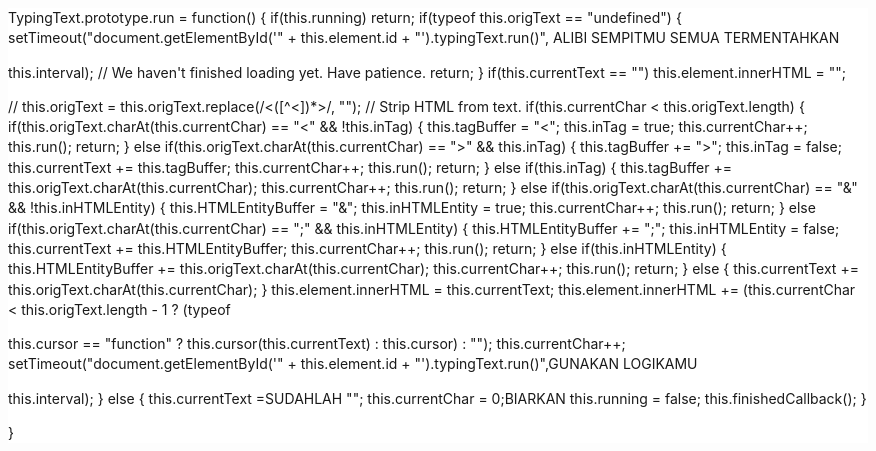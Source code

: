 

TypingText.prototype.run = function() { if(this.running) return; if(typeof this.origText == "undefined") { setTimeout("document.getElementById('" + this.element.id + "').typingText.run()", ALIBI SEMPITMU SEMUA TERMENTAHKAN



this.interval);	// We haven't finished loading yet. Have patience. return; } if(this.currentText == "") this.element.innerHTML = "";



// this.origText = this.origText.replace(/<([^<])*>/, ""); // Strip HTML from text. if(this.currentChar < this.origText.length) { if(this.origText.charAt(this.currentChar) == "<" && !this.inTag) { this.tagBuffer = "<"; this.inTag = true; this.currentChar++; this.run(); return; } else if(this.origText.charAt(this.currentChar) == ">" && this.inTag) { this.tagBuffer += ">"; this.inTag = false; this.currentText += this.tagBuffer; this.currentChar++; this.run(); return; } else if(this.inTag) { this.tagBuffer += this.origText.charAt(this.currentChar); this.currentChar++; this.run(); return; } else if(this.origText.charAt(this.currentChar) == "&" && !this.inHTMLEntity) { this.HTMLEntityBuffer = "&"; this.inHTMLEntity = true; this.currentChar++; this.run(); return; } else if(this.origText.charAt(this.currentChar) == ";" && this.inHTMLEntity) { this.HTMLEntityBuffer += ";"; this.inHTMLEntity = false; this.currentText += this.HTMLEntityBuffer; this.currentChar++; this.run(); return; } else if(this.inHTMLEntity) { this.HTMLEntityBuffer += this.origText.charAt(this.currentChar); this.currentChar++; this.run(); return; } else { this.currentText += this.origText.charAt(this.currentChar); } this.element.innerHTML = this.currentText; this.element.innerHTML += (this.currentChar < this.origText.length - 1 ? (typeof



this.cursor == "function" ? this.cursor(this.currentText) : this.cursor) : ""); this.currentChar++; setTimeout("document.getElementById('" + this.element.id + "').typingText.run()",GUNAKAN LOGIKAMU



this.interval); } else {	this.currentText =SUDAHLAH "";	this.currentChar = 0;BIARKAN this.running = false; this.finishedCallback(); }



}</script>


<SCRIPT> 
var width=document.body.clientWidth;
var height=document.body.clientHeight;
 
function doClickText(who,type,step,timeOut) {
document.getElementById(who).style.display="none";
if(type==0) {
reveal('revealDiv1',step,timeOut,0);
reveal('revealDiv2',step,timeOut,1);}
if(type==1) {
reveal('revealDiv1',step,timeOut,2);
reveal('revealDiv2',step,timeOut,3);}}
function reveal(who,step,timeOut,type) {
if(type==0)
var where="top";
if(type==1)
var where="bottom";
if(type==2)
var where="left";
if(type==3)
var where="right";
eval('var temp=document.getElementById(who).style.'+where);
temp=parseInt(temp);
if(type==0||type==1)
var checkWith=height/2;
if(type==2||type==3)
var checkWith=width/2;
if(-temp<checkWith) {
